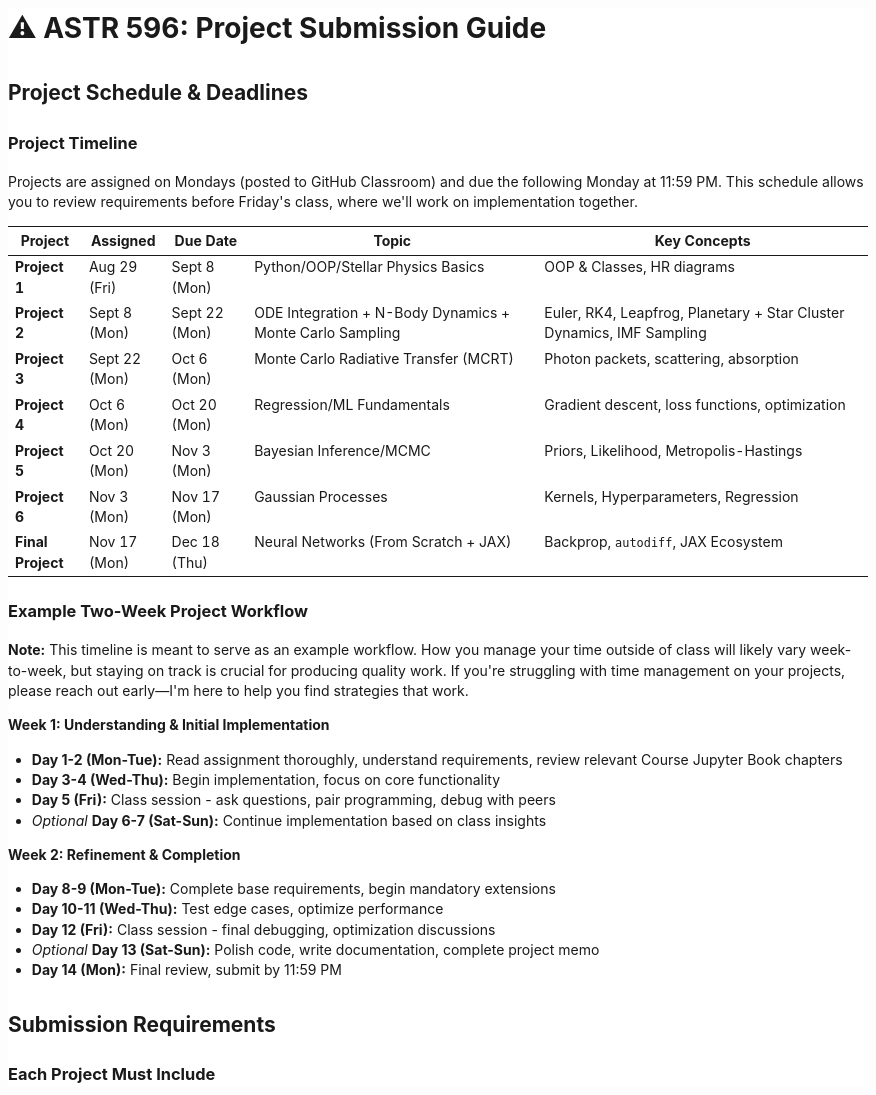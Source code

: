 # ⚠️ ASTR 596: Project Submission Guide

## Project Schedule & Deadlines

### Project Timeline
Projects are assigned on Mondays (posted to GitHub Classroom) and due the following Monday at 11:59 PM. This schedule allows you to review requirements before Friday's class, where we'll work on implementation together.

| Project | Assigned | Due Date | Topic | Key Concepts |
|---------|----------|----------|-------|--------------|
| **Project 1** | Aug 29 (Fri) | Sept 8 (Mon) | Python/OOP/Stellar Physics Basics | OOP & Classes, HR diagrams |
| **Project 2** | Sept 8 (Mon) | Sept 22 (Mon) | ODE Integration + N-Body Dynamics + Monte Carlo Sampling | Euler, RK4, Leapfrog, Planetary + Star Cluster Dynamics, IMF Sampling |
| **Project 3** | Sept 22 (Mon) | Oct 6 (Mon) | Monte Carlo Radiative Transfer (MCRT) | Photon packets, scattering, absorption |
| **Project 4** | Oct 6 (Mon) | Oct 20 (Mon) | Regression/ML Fundamentals | Gradient descent, loss functions, optimization |
| **Project 5** | Oct 20 (Mon) | Nov 3 (Mon) | Bayesian Inference/MCMC | Priors, Likelihood, Metropolis-Hastings |
| **Project 6** | Nov 3 (Mon) | Nov 17 (Mon) | Gaussian Processes | Kernels, Hyperparameters, Regression |
| **Final Project** | Nov 17 (Mon) | Dec 18 (Thu) | Neural Networks (From Scratch + JAX) | Backprop, `autodiff`, JAX Ecosystem |

### Example Two-Week Project Workflow

**Note:** This timeline is meant to serve as an example workflow. How you manage your time outside of class will likely vary week-to-week, but staying on track is crucial for producing quality work. If you're struggling with time management on your projects, please reach out early—I'm here to help you find strategies that work.

**Week 1: Understanding & Initial Implementation**

- **Day 1-2 (Mon-Tue):** Read assignment thoroughly, understand requirements, review relevant Course Jupyter Book chapters
- **Day 3-4 (Wed-Thu):** Begin implementation, focus on core functionality
- **Day 5 (Fri):** Class session - ask questions, pair programming, debug with peers
- *Optional* **Day 6-7 (Sat-Sun):** Continue implementation based on class insights

**Week 2: Refinement & Completion**

- **Day 8-9 (Mon-Tue):** Complete base requirements, begin mandatory extensions
- **Day 10-11 (Wed-Thu):** Test edge cases, optimize performance
- **Day 12 (Fri):** Class session - final debugging, optimization discussions
- *Optional* **Day 13 (Sat-Sun):** Polish code, write documentation, complete project memo
- **Day 14 (Mon):** Final review, submit by 11:59 PM

## Submission Requirements

### Each Project Must Include
